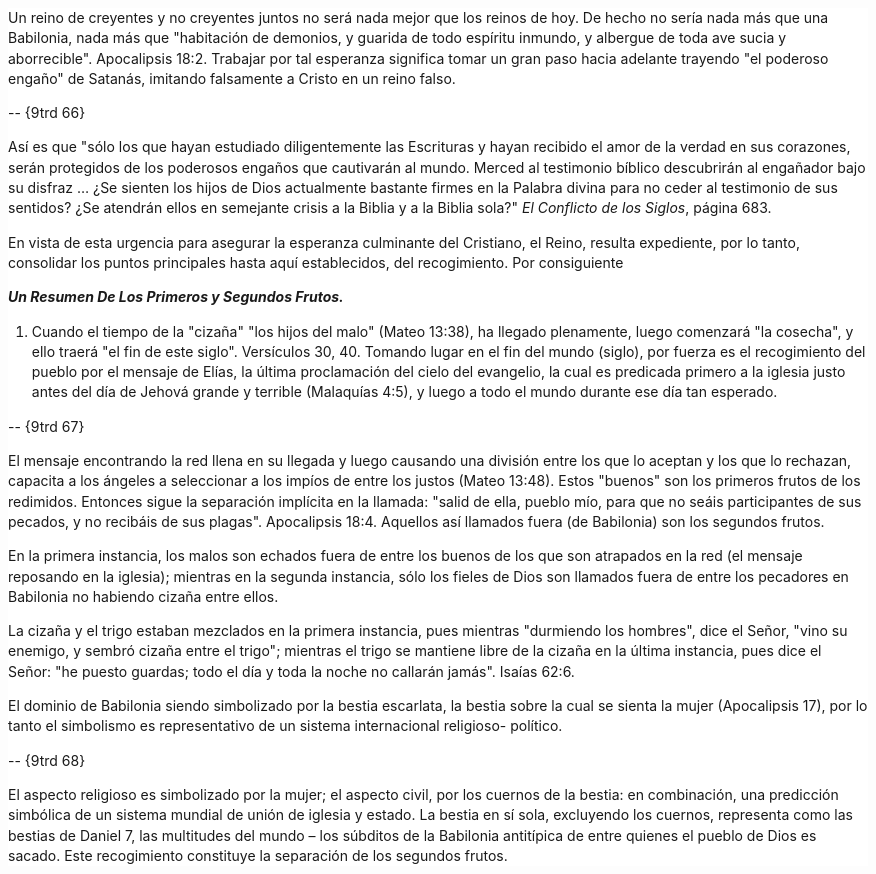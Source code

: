  Un reino de creyentes y no creyentes juntos no será nada mejor que los reinos de hoy. De hecho no sería nada más que una Babilonia, nada más que "habitación de demonios, y guarida de todo espíritu inmundo, y albergue de toda ave sucia y aborrecible". Apocalipsis 18:2. Trabajar por tal esperanza significa tomar un gran paso hacia adelante trayendo "el poderoso engaño" de Satanás, imitando falsamente a Cristo en un reino falso.

 -- {9trd 66}   
  
  Así es que "sólo los que hayan estudiado diligentemente las Escrituras y hayan recibido el amor de la verdad en sus corazones, serán protegidos de los poderosos engaños que cautivarán al mundo. Merced al testimonio bíblico descubrirán al engañador bajo su disfraz … ¿Se sienten los hijos de Dios actualmente bastante firmes en la Palabra divina para no ceder al testimonio de sus sentidos? ¿Se atendrán ellos en semejante crisis a la Biblia y a la Biblia sola?" _El Conflicto de los Siglos_, página 683.

 En vista de esta urgencia para asegurar la esperanza culminante del Cristiano, el Reino, resulta expediente, por lo tanto, consolidar los puntos principales hasta aquí establecidos, del recogimiento. Por consiguiente

 **_Un Resumen De Los Primeros y Segundos Frutos._**

 1. Cuando el tiempo de la "cizaña" "los hijos del malo" (Mateo 13:38), ha llegado plenamente, luego comenzará "la cosecha", y ello traerá "el fin de este siglo". Versículos 30, 40. Tomando lugar en el fin del mundo (siglo), por fuerza es el recogimiento del pueblo por el mensaje de Elías, la última proclamación del cielo del evangelio, la cual es predicada primero a la iglesia justo antes del día de Jehová grande y terrible (Malaquías 4:5), y luego a todo el mundo durante ese día tan esperado.

 -- {9trd 67}   
  
  El mensaje encontrando la red llena en su llegada y luego causando una división entre los que lo aceptan y los que lo rechazan, capacita a los ángeles a seleccionar a los impíos de entre los justos (Mateo 13:48). Estos "buenos" son los primeros frutos de los redimidos. Entonces sigue la separación implícita en la llamada: "salid de ella, pueblo mío, para que no seáis participantes de sus pecados, y no recibáis de sus plagas". Apocalipsis 18:4. Aquellos así llamados fuera (de Babilonia) son los segundos frutos.

 En la primera instancia, los malos son echados fuera de entre los buenos de los que son atrapados en la red (el mensaje reposando en la iglesia); mientras en la segunda instancia, sólo los fieles de Dios son llamados fuera de entre los pecadores en Babilonia no habiendo cizaña entre ellos.

 La cizaña y el trigo estaban mezclados en la primera instancia, pues mientras "durmiendo los hombres", dice el Señor, "vino su enemigo, y sembró cizaña entre el trigo"; mientras el trigo se mantiene libre de la cizaña en la última instancia, pues dice el Señor: "he puesto guardas; todo el día y toda la noche no callarán jamás". Isaías 62:6.

 El dominio de Babilonia siendo simbolizado por la bestia escarlata, la bestia sobre la cual se sienta la mujer (Apocalipsis 17), por lo tanto el simbolismo es representativo de un sistema internacional religioso- político.

 -- {9trd 68}   
  
  El aspecto religioso es simbolizado por la mujer; el aspecto civil, por los cuernos de la bestia: en combinación, una predicción simbólica de un sistema mundial de unión de iglesia y estado. La bestia en sí sola, excluyendo los cuernos, representa como las bestias de Daniel 7, las multitudes del mundo – los súbditos de la Babilonia antitípica de entre quienes el pueblo de Dios es sacado. Este recogimiento constituye la separación de los segundos frutos.
